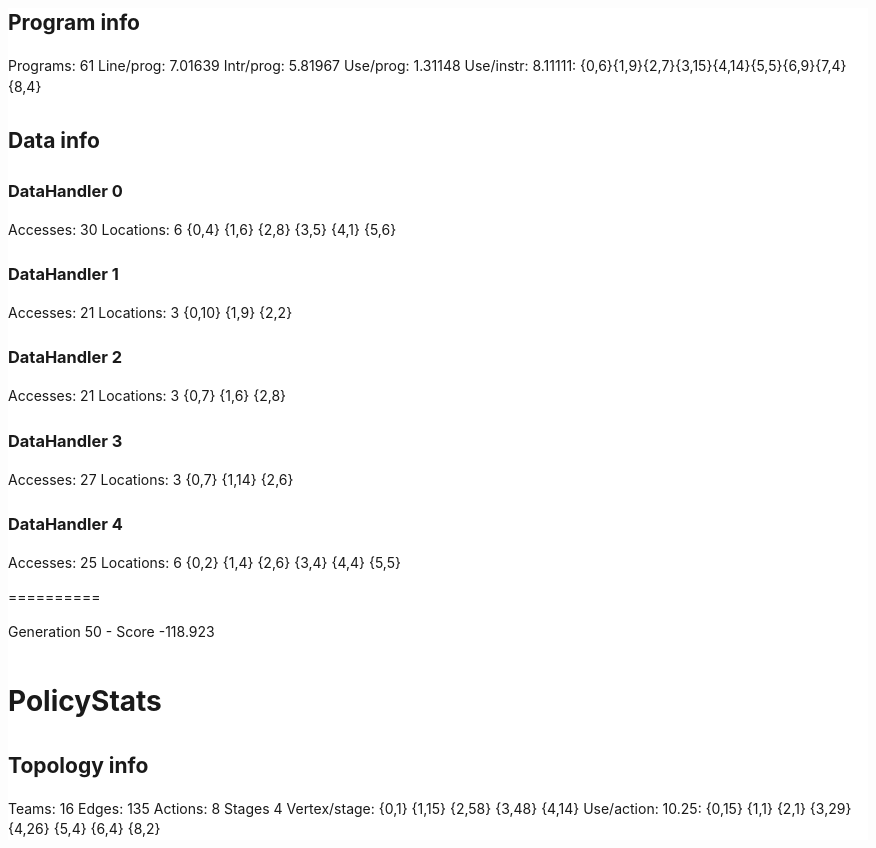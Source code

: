 ## Program info
Programs:	61
Line/prog:	7.01639
Intr/prog:	5.81967
Use/prog:	1.31148
Use/instr:	8.11111: {0,6}{1,9}{2,7}{3,15}{4,14}{5,5}{6,9}{7,4}{8,4}

## Data info

### DataHandler 0
Accesses:	30
Locations:	6
{0,4} {1,6} {2,8} {3,5} {4,1} {5,6} 

### DataHandler 1
Accesses:	21
Locations:	3
{0,10} {1,9} {2,2} 

### DataHandler 2
Accesses:	21
Locations:	3
{0,7} {1,6} {2,8} 

### DataHandler 3
Accesses:	27
Locations:	3
{0,7} {1,14} {2,6} 

### DataHandler 4
Accesses:	25
Locations:	6
{0,2} {1,4} {2,6} {3,4} {4,4} {5,5} 


==========

Generation 50 - Score -118.923

# PolicyStats
## Topology info
Teams:		16
Edges:		135
Actions:	8
Stages		4
Vertex/stage:	{0,1} {1,15} {2,58} {3,48} {4,14} 
Use/action:	10.25: {0,15} {1,1} {2,1} {3,29} {4,26} {5,4} {6,4} {8,2} 
